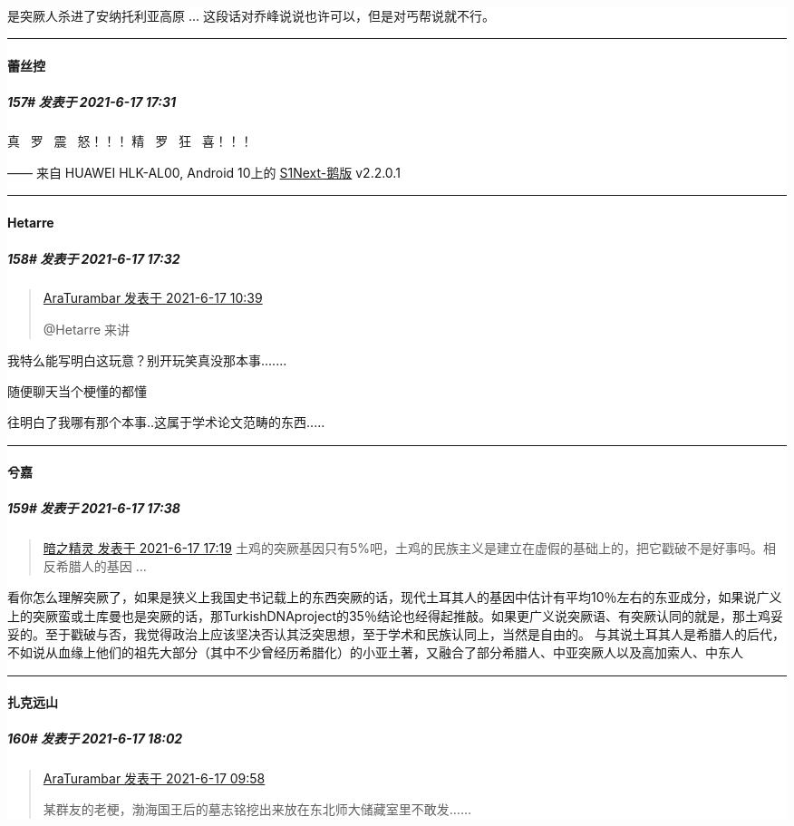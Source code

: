 
是突厥人杀进了安纳托利亚高原 ...</blockquote>
这段话对乔峰说说也许可以，但是对丐帮说就不行。


*****

####  蕾丝控  
##### 157#       发表于 2021-6-17 17:31


真   罗   震   怒！！！
精   罗   狂   喜！！！

—— 来自 HUAWEI HLK-AL00, Android 10上的 [S1Next-鹅版](https://github.com/ykrank/S1-Next/releases) v2.2.0.1


*****

####  Hetarre  
##### 158#       发表于 2021-6-17 17:32


<blockquote><a href="httphttps://bbs.saraba1st.com/2b/forum.php?mod=redirect&amp;goto=findpost&amp;pid=51635677&amp;ptid=2010370" target="_blank">AraTurambar 发表于 2021-6-17 10:39</a>

@Hetarre 来讲</blockquote>
我特么能写明白这玩意？别开玩笑真没那本事.......

随便聊天当个梗懂的都懂

往明白了我哪有那个本事..这属于学术论文范畴的东西.....


*****

####  兮嘉  
##### 159#       发表于 2021-6-17 17:38


<blockquote><a href="httphttps://bbs.saraba1st.com/2b/forum.php?mod=redirect&amp;goto=findpost&amp;pid=51641887&amp;ptid=2010370" target="_blank">暗之精灵 发表于 2021-6-17 17:19</a>
土鸡的突厥基因只有5%吧，土鸡的民族主义是建立在虚假的基础上的，把它戳破不是好事吗。相反希腊人的基因 ...</blockquote>
看你怎么理解突厥了，如果是狭义上我国史书记载上的东西突厥的话，现代土耳其人的基因中估计有平均10％左右的东亚成分，如果说广义上的突厥蛮或土库曼也是突厥的话，那TurkishDNAproject的35％结论也经得起推敲。如果更广义说突厥语、有突厥认同的就是，那土鸡妥妥的。至于戳破与否，我觉得政治上应该坚决否认其泛突思想，至于学术和民族认同上，当然是自由的。
与其说土耳其人是希腊人的后代，不如说从血缘上他们的祖先大部分（其中不少曾经历希腊化）的小亚土著，又融合了部分希腊人、中亚突厥人以及高加索人、中东人


*****

####  扎克远山  
##### 160#       发表于 2021-6-17 18:02


<blockquote><a href="httphttps://bbs.saraba1st.com/2b/forum.php?mod=redirect&amp;goto=findpost&amp;pid=51635089&amp;ptid=2010370" target="_blank">AraTurambar 发表于 2021-6-17 09:58</a>

某群友的老梗，渤海国王后的墓志铭挖出来放在东北师大储藏室里不敢发……
